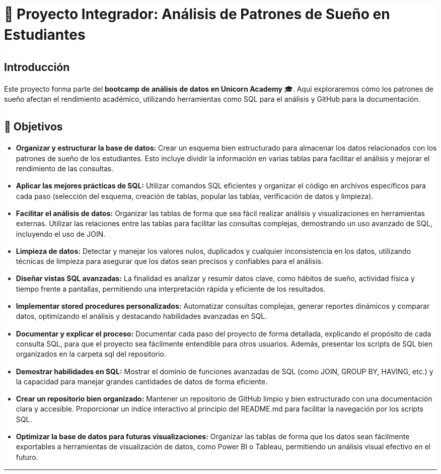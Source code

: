 # 🛌 Proyecto Integrador: Análisis de Patrones de Sueño en Estudiantes

## Introducción

Este proyecto forma parte del **bootcamp de análisis de datos en Unicorn Academy** 🎓. Aquí exploraremos cómo los patrones de sueño afectan el rendimiento académico, utilizando herramientas como SQL para el análisis y GitHub para la documentación.

## 🚀 Objetivos

-   **Organizar y estructurar la base de datos:**
    Crear un esquema bien estructurado para almacenar los datos relacionados con los patrones de sueño de los estudiantes. Esto incluye dividir la información en varias tablas para facilitar el análisis y mejorar el rendimiento de las consultas.

-   **Aplicar las mejores prácticas de SQL:**
    Utilizar comandos SQL eficientes y organizar el código en archivos específicos para cada paso (selección del esquema, creación de tablas, popular las tablas, verificación de datos y limpieza).

-   **Facilitar el análisis de datos:**
    Organizar las tablas de forma que sea fácil realizar análisis y visualizaciones en herramientas externas. Utilizar las relaciones entre las tablas para facilitar las consultas complejas, demostrando un uso avanzado de SQL, incluyendo el uso de JOIN.

-   **Limpieza de datos:**
    Detectar y manejar los valores nulos, duplicados y cualquier inconsistencia en los datos, utilizando técnicas de limpieza para asegurar que los datos sean precisos y confiables para el análisis.

-   **Diseñar vistas SQL avanzadas:**
    La finalidad es analizar y resumir datos clave, como hábitos de sueño, actividad física y tiempo frente a pantallas, permitiendo una interpretación rápida y eficiente de los resultados.

-   **Implementar stored procedures personalizados:**
    Automatizar consultas complejas, generar reportes dinámicos y comparar datos, optimizando el análisis y destacando habilidades avanzadas en SQL.

-   **Documentar y explicar el proceso:**
    Documentar cada paso del proyecto de forma detallada, explicando el propósito de cada consulta SQL, para que el proyecto sea fácilmente entendible para otros usuarios. Además, presentar los scripts de SQL bien organizados en la carpeta sql del repositorio.

-   **Demostrar habilidades en SQL:**
    Mostrar el dominio de funciones avanzadas de SQL (como JOIN, GROUP BY, HAVING, etc.) y la capacidad para manejar grandes cantidades de datos de forma eficiente.

-   **Crear un repositorio bien organizado:**
    Mantener un repositorio de GitHub limpio y bien estructurado con una documentación clara y accesible. Proporcionar un índice interactivo al principio del README.md para facilitar la navegación por los scripts SQL.

-   **Optimizar la base de datos para futuras visualizaciones:**
    Organizar las tablas de forma que los datos sean fácilmente exportables a herramientas de visualización de datos, como Power BI o Tableau, permitiendo un análisis visual efectivo en el futuro.

---